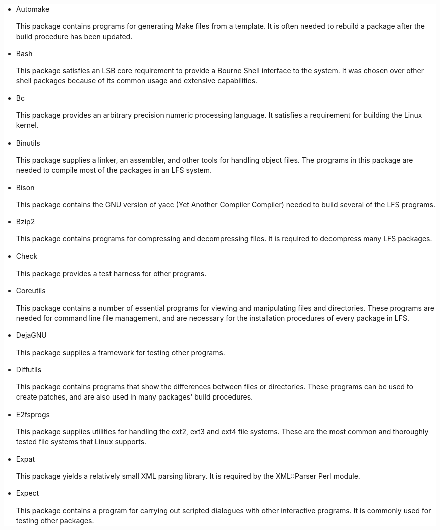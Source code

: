 *   Automake
    
    This package contains programs for generating Make files from a template. It is often needed to rebuild a package after the build procedure has been updated.
    
*   Bash
    
    This package satisfies an LSB core requirement to provide a Bourne Shell interface to the system. It was chosen over other shell packages because of its common usage and extensive capabilities.
    
*   Bc
    
    This package provides an arbitrary precision numeric processing language. It satisfies a requirement for building the Linux kernel.
    
*   Binutils
    
    This package supplies a linker, an assembler, and other tools for handling object files. The programs in this package are needed to compile most of the packages in an LFS system.
    
*   Bison
    
    This package contains the GNU version of yacc (Yet Another Compiler Compiler) needed to build several of the LFS programs.
    
*   Bzip2
    
    This package contains programs for compressing and decompressing files. It is required to decompress many LFS packages.
    
*   Check
    
    This package provides a test harness for other programs.
    
*   Coreutils
    
    This package contains a number of essential programs for viewing and manipulating files and directories. These programs are needed for command line file management, and are necessary for the installation procedures of every package in LFS.
    
*   DejaGNU
    
    This package supplies a framework for testing other programs.
    
*   Diffutils
    
    This package contains programs that show the differences between files or directories. These programs can be used to create patches, and are also used in many packages' build procedures.
    
*   E2fsprogs
    
    This package supplies utilities for handling the ext2, ext3 and ext4 file systems. These are the most common and thoroughly tested file systems that Linux supports.
    
*   Expat
    
    This package yields a relatively small XML parsing library. It is required by the XML::Parser Perl module.
    
*   Expect
    
    This package contains a program for carrying out scripted dialogues with other interactive programs. It is commonly used for testing other packages.
    